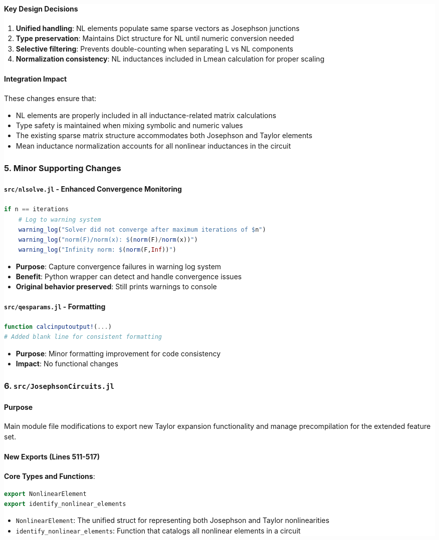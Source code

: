 #### Key Design Decisions

1. **Unified handling**: NL elements populate same sparse vectors as Josephson junctions
2. **Type preservation**: Maintains Dict structure for NL until numeric conversion needed  
3. **Selective filtering**: Prevents double-counting when separating L vs NL components
4. **Normalization consistency**: NL inductances included in Lmean calculation for proper scaling

#### Integration Impact

These changes ensure that:
- NL elements are properly included in all inductance-related matrix calculations
- Type safety is maintained when mixing symbolic and numeric values
- The existing sparse matrix structure accommodates both Josephson and Taylor elements
- Mean inductance normalization accounts for all nonlinear inductances in the circuit

### 5. Minor Supporting Changes

#### `src/nlsolve.jl` - Enhanced Convergence Monitoring
```julia
if n == iterations
    # Log to warning system
    warning_log("Solver did not converge after maximum iterations of $n")
    warning_log("norm(F)/norm(x): $(norm(F)/norm(x))")
    warning_log("Infinity norm: $(norm(F,Inf))")
```
- **Purpose**: Capture convergence failures in warning log system
- **Benefit**: Python wrapper can detect and handle convergence issues
- **Original behavior preserved**: Still prints warnings to console

#### `src/qesparams.jl` - Formatting
```julia
function calcinputoutput!(...)
# Added blank line for consistent formatting
```
- **Purpose**: Minor formatting improvement for code consistency
- **Impact**: No functional changes

### 6. `src/JosephsonCircuits.jl`

#### Purpose
Main module file modifications to export new Taylor expansion functionality and manage precompilation for the extended feature set.

#### New Exports (Lines 511-517)

**Core Types and Functions**:
```julia
export NonlinearElement
export identify_nonlinear_elements
```
- `NonlinearElement`: The unified struct for representing both Josephson and Taylor nonlinearities
- `identify_nonlinear_elements`: Function that catalogs all nonlinear elements in a circuit
